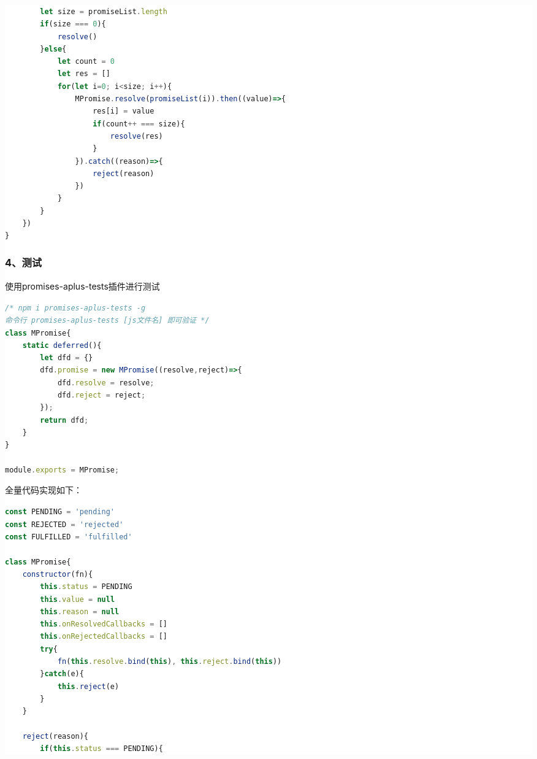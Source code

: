 ```js
        let size = promiseList.length
        if(size === 0){
            resolve()
        }else{
            let count = 0
            let res = []
            for(let i=0; i<size; i++){
                MPromise.resolve(promiseList(i)).then((value)=>{
                    res[i] = value
                    if(count++ === size){
                        resolve(res)
                    }
                }).catch((reason)=>{
                    reject(reason)
                })
            }
        }
    })
}
```

### 4、测试

使用promises-aplus-tests插件进行测试

```js
/* npm i promises-aplus-tests -g
命令行 promises-aplus-tests [js文件名] 即可验证 */
class MPromise{
    static deferred(){
        let dfd = {}
        dfd.promise = new MPromise((resolve,reject)=>{
        	dfd.resolve = resolve;
        	dfd.reject = reject;
        });
        return dfd;
	} 
}

module.exports = MPromise;
```

全量代码实现如下：

```js
const PENDING = 'pending'
const REJECTED = 'rejected'
const FULFILLED = 'fulfilled'

class MPromise{
    constructor(fn){
        this.status = PENDING
        this.value = null
        this.reason = null
        this.onResolvedCallbacks = []
        this.onRejectedCallbacks = []
        try{
            fn(this.resolve.bind(this), this.reject.bind(this))
        }catch(e){
            this.reject(e)
        }
    }

    reject(reason){
        if(this.status === PENDING){
```